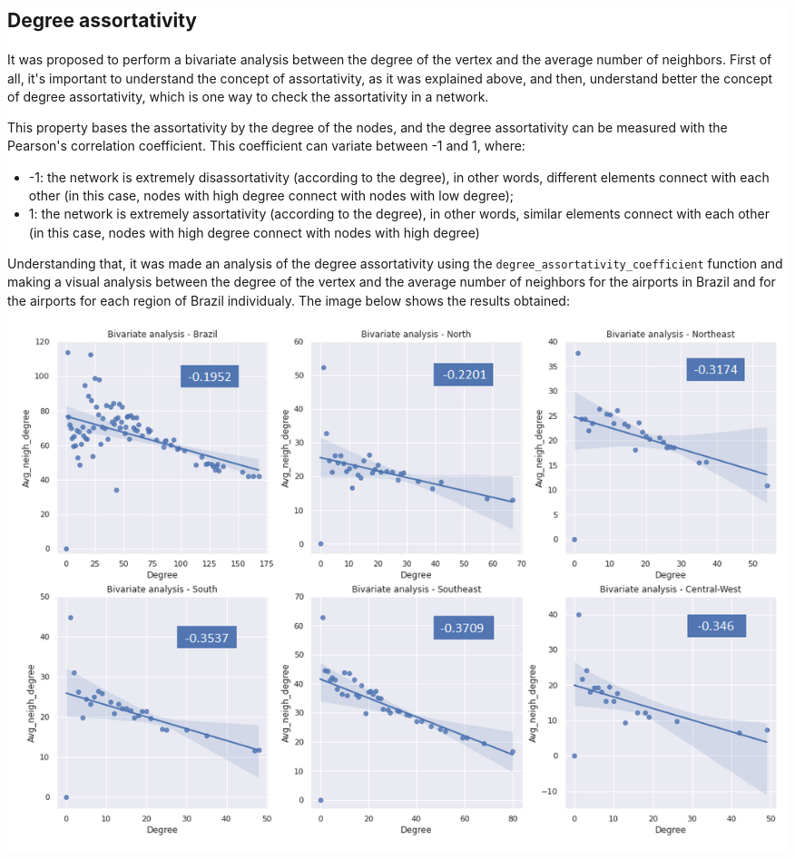 
## Degree assortativity

It was proposed to perform a bivariate analysis between the degree of the vertex and the average number of neighbors. First of all, it's important to understand the concept of assortativity, as it was explained above, and then, understand better the concept of degree assortativity, which is one way to check the assortativity in a network.

This property bases the assortativity by the degree of the nodes, and the degree assortativity can be measured with the Pearson's correlation coefficient. This coefficient can variate between -1 and 1, where:

*   -1: the network is extremely disassortativity (according to the degree), in other words, different elements connect with each other (in this case, nodes with high degree connect with nodes with low degree);
*    1: the network is extremely assortativity (according to the degree), in other words, similar elements connect with each other (in this case, nodes with high degree connect with nodes with high degree)

Understanding that, it was made an analysis of the degree assortativity using the `degree_assortativity_coefficient` function and making a visual analysis between the degree of the vertex and the average number of neighbors for the airports in Brazil and for the airports for each region of Brazil individualy. The image below shows the results obtained:

![img](./img/img-q2-com-coefs-ok.png)
